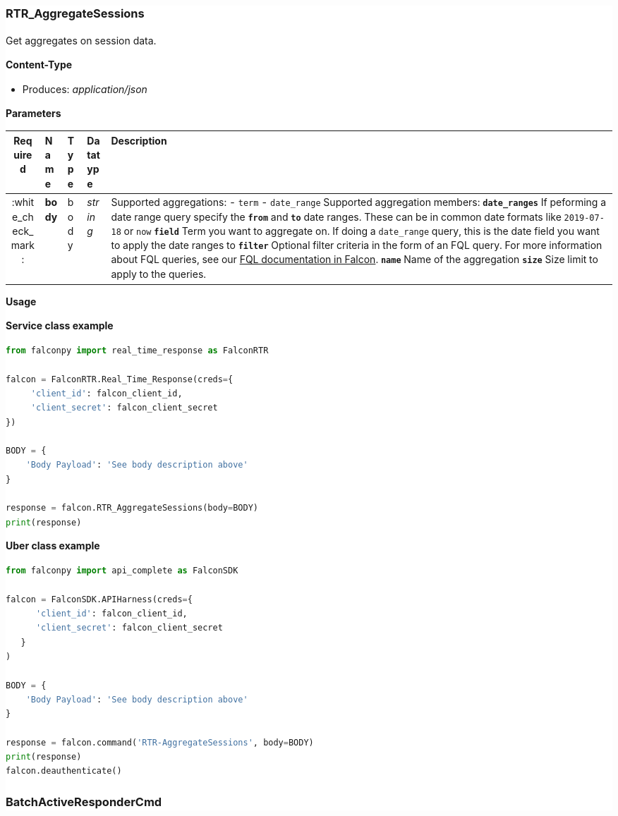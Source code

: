 ### RTR\_AggregateSessions

Get aggregates on session data.

**Content-Type**

* Produces: _application/json_

**Parameters**

| Required | Name | Type | Datatype | Description |
| :---: | :--- | :--- | :--- | :--- |
| :white\_check\_mark: | **body** | body | _string_ | Supported aggregations:  - `term` - `date_range`  Supported aggregation members:  **`date_ranges`** If peforming a date range query specify the **`from`** and **`to`** date ranges.  These can be in common date formats like `2019-07-18` or `now` **`field`** Term you want to aggregate on.  If doing a `date_range` query, this is the date field you want to apply the date ranges to **`filter`** Optional filter criteria in the form of an FQL query. For more information about FQL queries, see our [FQL documentation in Falcon](https://falcon.crowdstrike.com/support/documentation/45/falcon-query-language-feature-guide). **`name`** Name of the aggregation **`size`** Size limit to apply to the queries. |

**Usage**

**Service class example**

```python
from falconpy import real_time_response as FalconRTR

falcon = FalconRTR.Real_Time_Response(creds={
     'client_id': falcon_client_id,
     'client_secret': falcon_client_secret
})

BODY = {
    'Body Payload': 'See body description above'
}

response = falcon.RTR_AggregateSessions(body=BODY)
print(response)
```

**Uber class example**

```python
from falconpy import api_complete as FalconSDK

falcon = FalconSDK.APIHarness(creds={
      'client_id': falcon_client_id,
      'client_secret': falcon_client_secret
   }
)

BODY = {
    'Body Payload': 'See body description above'
}

response = falcon.command('RTR-AggregateSessions', body=BODY)
print(response)
falcon.deauthenticate()
```

### BatchActiveResponderCmd

